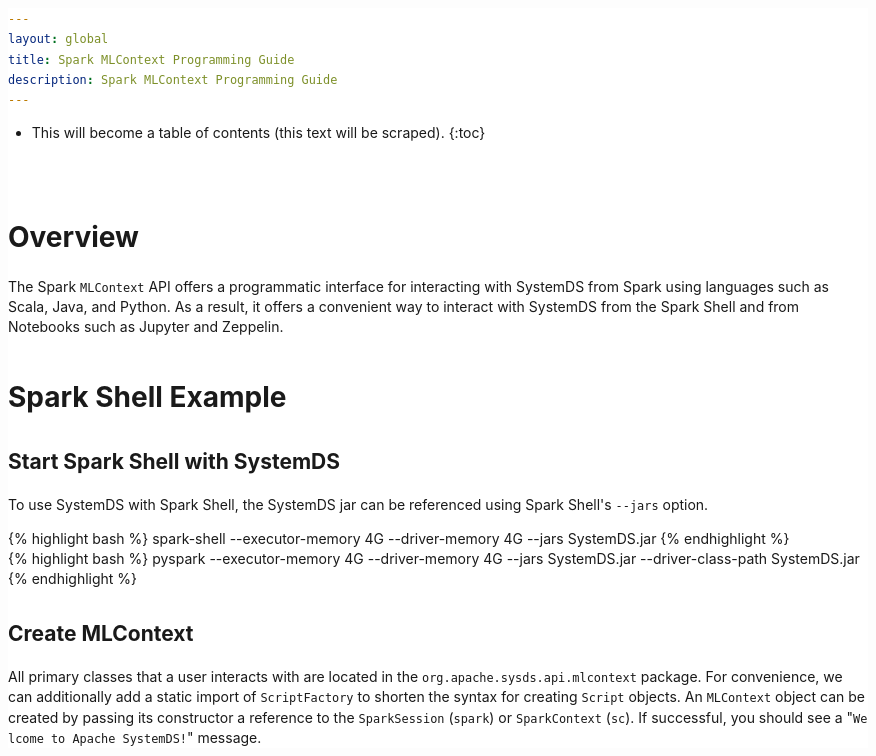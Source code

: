 ```yaml
---
layout: global
title: Spark MLContext Programming Guide
description: Spark MLContext Programming Guide
---
```



* This will become a table of contents (this text will be scraped).
{:toc}

<br/>


# Overview

The Spark `MLContext` API offers a programmatic interface for interacting with SystemDS from Spark using languages
such as Scala, Java, and Python. As a result, it offers a convenient way to interact with SystemDS from the Spark
Shell and from Notebooks such as Jupyter and Zeppelin.

# Spark Shell Example

## Start Spark Shell with SystemDS

To use SystemDS with Spark Shell, the SystemDS jar can be referenced using Spark Shell's `--jars` option.

<div class="codetabs">

<div data-lang="Spark Shell" markdown="1">
{% highlight bash %}
spark-shell --executor-memory 4G --driver-memory 4G --jars SystemDS.jar
{% endhighlight %}
</div>

<div data-lang="PySpark Shell" markdown="1">
{% highlight bash %}
pyspark --executor-memory 4G --driver-memory 4G --jars SystemDS.jar --driver-class-path SystemDS.jar
{% endhighlight %}
</div>

</div>

## Create MLContext

All primary classes that a user interacts with are located in the `org.apache.sysds.api.mlcontext` package.
For convenience, we can additionally add a static import of `ScriptFactory` to shorten the syntax for creating `Script` objects.
An `MLContext` object can be created by passing its constructor a reference to the `SparkSession` (`spark`) or `SparkContext` (`sc`).
If successful, you should see a "`Welcome to Apache SystemDS!`" message.

